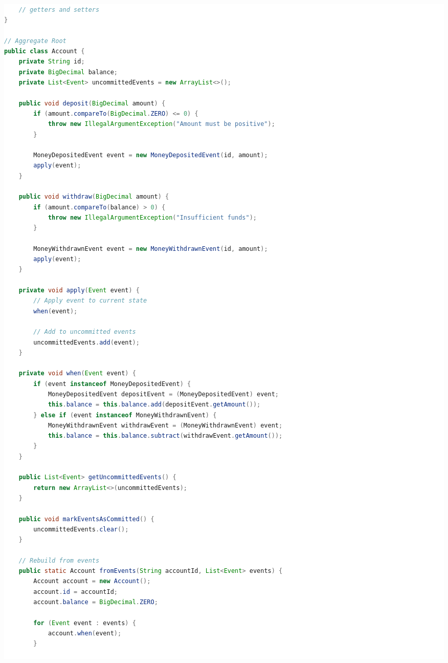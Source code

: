 ```java
    // getters and setters
}

// Aggregate Root
public class Account {
    private String id;
    private BigDecimal balance;
    private List<Event> uncommittedEvents = new ArrayList<>();
    
    public void deposit(BigDecimal amount) {
        if (amount.compareTo(BigDecimal.ZERO) <= 0) {
            throw new IllegalArgumentException("Amount must be positive");
        }
        
        MoneyDepositedEvent event = new MoneyDepositedEvent(id, amount);
        apply(event);
    }
    
    public void withdraw(BigDecimal amount) {
        if (amount.compareTo(balance) > 0) {
            throw new IllegalArgumentException("Insufficient funds");
        }
        
        MoneyWithdrawnEvent event = new MoneyWithdrawnEvent(id, amount);
        apply(event);
    }
    
    private void apply(Event event) {
        // Apply event to current state
        when(event);
        
        // Add to uncommitted events
        uncommittedEvents.add(event);
    }
    
    private void when(Event event) {
        if (event instanceof MoneyDepositedEvent) {
            MoneyDepositedEvent depositEvent = (MoneyDepositedEvent) event;
            this.balance = this.balance.add(depositEvent.getAmount());
        } else if (event instanceof MoneyWithdrawnEvent) {
            MoneyWithdrawnEvent withdrawEvent = (MoneyWithdrawnEvent) event;
            this.balance = this.balance.subtract(withdrawEvent.getAmount());
        }
    }
    
    public List<Event> getUncommittedEvents() {
        return new ArrayList<>(uncommittedEvents);
    }
    
    public void markEventsAsCommitted() {
        uncommittedEvents.clear();
    }
    
    // Rebuild from events
    public static Account fromEvents(String accountId, List<Event> events) {
        Account account = new Account();
        account.id = accountId;
        account.balance = BigDecimal.ZERO;
        
        for (Event event : events) {
            account.when(event);
        }
        
```